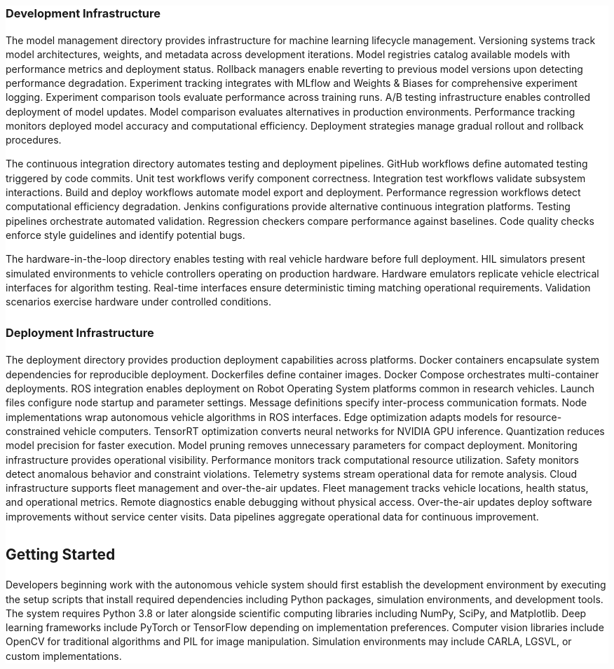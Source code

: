 ### Development Infrastructure

The model management directory provides infrastructure for machine learning lifecycle management. Versioning systems track model architectures, weights, and metadata across development iterations. Model registries catalog available models with performance metrics and deployment status. Rollback managers enable reverting to previous model versions upon detecting performance degradation. Experiment tracking integrates with MLflow and Weights & Biases for comprehensive experiment logging. Experiment comparison tools evaluate performance across training runs. A/B testing infrastructure enables controlled deployment of model updates. Model comparison evaluates alternatives in production environments. Performance tracking monitors deployed model accuracy and computational efficiency. Deployment strategies manage gradual rollout and rollback procedures.

The continuous integration directory automates testing and deployment pipelines. GitHub workflows define automated testing triggered by code commits. Unit test workflows verify component correctness. Integration test workflows validate subsystem interactions. Build and deploy workflows automate model export and deployment. Performance regression workflows detect computational efficiency degradation. Jenkins configurations provide alternative continuous integration platforms. Testing pipelines orchestrate automated validation. Regression checkers compare performance against baselines. Code quality checks enforce style guidelines and identify potential bugs.

The hardware-in-the-loop directory enables testing with real vehicle hardware before full deployment. HIL simulators present simulated environments to vehicle controllers operating on production hardware. Hardware emulators replicate vehicle electrical interfaces for algorithm testing. Real-time interfaces ensure deterministic timing matching operational requirements. Validation scenarios exercise hardware under controlled conditions.

### Deployment Infrastructure

The deployment directory provides production deployment capabilities across platforms. Docker containers encapsulate system dependencies for reproducible deployment. Dockerfiles define container images. Docker Compose orchestrates multi-container deployments. ROS integration enables deployment on Robot Operating System platforms common in research vehicles. Launch files configure node startup and parameter settings. Message definitions specify inter-process communication formats. Node implementations wrap autonomous vehicle algorithms in ROS interfaces. Edge optimization adapts models for resource-constrained vehicle computers. TensorRT optimization converts neural networks for NVIDIA GPU inference. Quantization reduces model precision for faster execution. Model pruning removes unnecessary parameters for compact deployment. Monitoring infrastructure provides operational visibility. Performance monitors track computational resource utilization. Safety monitors detect anomalous behavior and constraint violations. Telemetry systems stream operational data for remote analysis. Cloud infrastructure supports fleet management and over-the-air updates. Fleet management tracks vehicle locations, health status, and operational metrics. Remote diagnostics enable debugging without physical access. Over-the-air updates deploy software improvements without service center visits. Data pipelines aggregate operational data for continuous improvement.

## Getting Started

Developers beginning work with the autonomous vehicle system should first establish the development environment by executing the setup scripts that install required dependencies including Python packages, simulation environments, and development tools. The system requires Python 3.8 or later alongside scientific computing libraries including NumPy, SciPy, and Matplotlib. Deep learning frameworks include PyTorch or TensorFlow depending on implementation preferences. Computer vision libraries include OpenCV for traditional algorithms and PIL for image manipulation. Simulation environments may include CARLA, LGSVL, or custom implementations.
